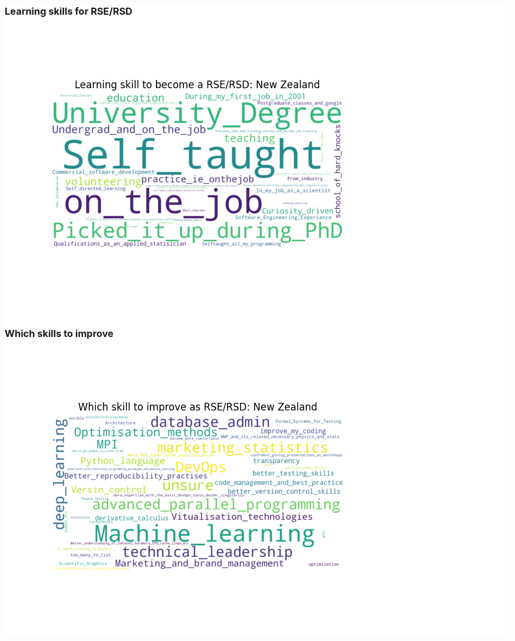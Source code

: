 ### Learning skills for RSE/RSD

![learning-skills-rse-rsd-wordcloud_new-zealand](../fig/learning-skills-rse-rsd-wordcloud_new-zealand.png)

### Which skills to improve

![which-skills-to-improve-rse-rsd-wordcloud_new-zealand](../fig/which-skills-to-improve-rse-rsd-wordcloud_new-zealand.png)
